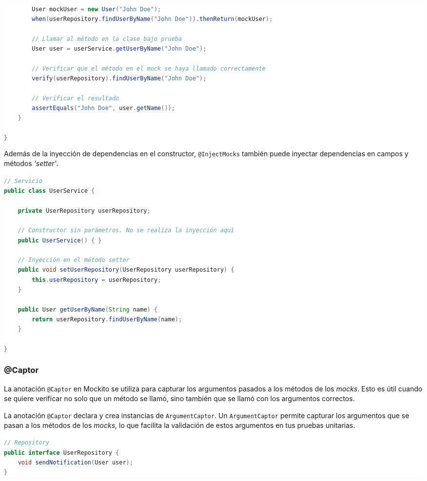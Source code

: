 ```java
        User mockUser = new User("John Doe");
        when(userRepository.findUserByName("John Doe")).thenReturn(mockUser);

        // Llamar al método en la clase bajo prueba
        User user = userService.getUserByName("John Doe");

        // Verificar que el método en el mock se haya llamado correctamente
        verify(userRepository).findUserByName("John Doe");

        // Verificar el resultado
        assertEquals("John Doe", user.getName());
    }

}
```

Además de la inyección de dependencias en el constructor, `@InjectMocks` también puede inyectar dependencias en campos y métodos _'setter'_.

```java
// Servicio
public class UserService {

    private UserRepository userRepository;

    // Constructor sin parámetros. No se realiza la inyección aquí
    public UserService() { }

    // Inyección en el método setter
    public void setUserRepository(UserRepository userRepository) {
        this.userRepository = userRepository;
    }

    public User getUserByName(String name) {
        return userRepository.findUserByName(name);
    }

}
```

### @Captor

La anotación `@Captor` en Mockito se utiliza para capturar los argumentos pasados a los métodos de los _mocks_. Esto es útil cuando se quiere verificar no solo que un método se llamó, sino también que se llamó con los argumentos correctos.

La anotación `@Captor` declara y crea instancias de `ArgumentCaptor`. Un `ArgumentCaptor` permite capturar los argumentos que se pasan a los métodos de los _mocks_, lo que facilita la validación de estos argumentos en tus pruebas unitarias.

```java
// Repository
public interface UserRepository {
    void sendNotification(User user);
}
```

